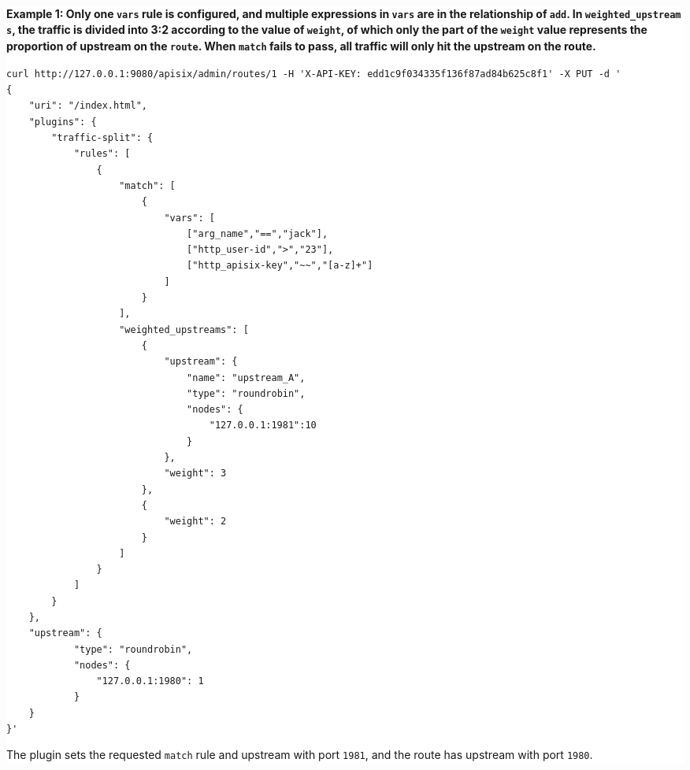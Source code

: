 **Example 1: Only one `vars` rule is configured, and multiple expressions in `vars` are in the relationship of `add`. In `weighted_upstreams`, the traffic is divided into 3:2 according to the value of `weight`, of which only the part of the `weight` value represents the proportion of upstream on the `route`. When `match` fails to pass, all traffic will only hit the upstream on the route.**

```shell
curl http://127.0.0.1:9080/apisix/admin/routes/1 -H 'X-API-KEY: edd1c9f034335f136f87ad84b625c8f1' -X PUT -d '
{
    "uri": "/index.html",
    "plugins": {
        "traffic-split": {
            "rules": [
                {
                    "match": [
                        {
                            "vars": [
                                ["arg_name","==","jack"],
                                ["http_user-id",">","23"],
                                ["http_apisix-key","~~","[a-z]+"]
                            ]
                        }
                    ],
                    "weighted_upstreams": [
                        {
                            "upstream": {
                                "name": "upstream_A",
                                "type": "roundrobin",
                                "nodes": {
                                    "127.0.0.1:1981":10
                                }
                            },
                            "weight": 3
                        },
                        {
                            "weight": 2
                        }
                    ]
                }
            ]
        }
    },
    "upstream": {
            "type": "roundrobin",
            "nodes": {
                "127.0.0.1:1980": 1
            }
    }
}'
```

The plugin sets the requested `match` rule and upstream with port `1981`, and the route has upstream with port `1980`.
